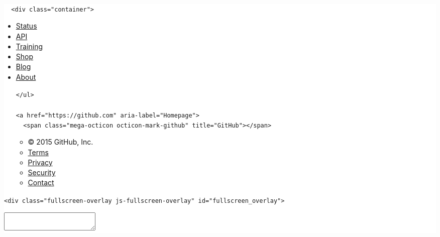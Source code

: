       <div class="container">
  <div class="site-footer" role="contentinfo">
    <ul class="site-footer-links right">
        <li><a href="https://status.github.com/" data-ga-click="Footer, go to status, text:status">Status</a></li>
      <li><a href="https://developer.github.com" data-ga-click="Footer, go to api, text:api">API</a></li>
      <li><a href="https://training.github.com" data-ga-click="Footer, go to training, text:training">Training</a></li>
      <li><a href="https://shop.github.com" data-ga-click="Footer, go to shop, text:shop">Shop</a></li>
        <li><a href="https://github.com/blog" data-ga-click="Footer, go to blog, text:blog">Blog</a></li>
        <li><a href="https://github.com/about" data-ga-click="Footer, go to about, text:about">About</a></li>

    </ul>

    <a href="https://github.com" aria-label="Homepage">
      <span class="mega-octicon octicon-mark-github" title="GitHub"></span>
</a>
    <ul class="site-footer-links">
      <li>&copy; 2015 <span title="0.03287s from github-fe142-cp1-prd.iad.github.net">GitHub</span>, Inc.</li>
        <li><a href="https://github.com/site/terms" data-ga-click="Footer, go to terms, text:terms">Terms</a></li>
        <li><a href="https://github.com/site/privacy" data-ga-click="Footer, go to privacy, text:privacy">Privacy</a></li>
        <li><a href="https://github.com/security" data-ga-click="Footer, go to security, text:security">Security</a></li>
        <li><a href="https://github.com/contact" data-ga-click="Footer, go to contact, text:contact">Contact</a></li>
    </ul>
  </div>
</div>


    <div class="fullscreen-overlay js-fullscreen-overlay" id="fullscreen_overlay">
  <div class="fullscreen-container js-suggester-container">
    <div class="textarea-wrap">
      <textarea name="fullscreen-contents" id="fullscreen-contents" class="fullscreen-contents js-fullscreen-contents" placeholder=""></textarea>
      <div class="suggester-container">
        <div class="suggester fullscreen-suggester js-suggester js-navigation-container"></div>
      </div>
    </div>
  </div>
  <div class="fullscreen-sidebar">
    <a href="#" class="exit-fullscreen js-exit-fullscreen tooltipped tooltipped-w" aria-label="Exit Zen Mode">
      <span class="mega-octicon octicon-screen-normal"></span>
    </a>
    <a href="#" class="theme-switcher js-theme-switcher tooltipped tooltipped-w"
      aria-label="Switch themes">
      <span class="octicon octicon-color-mode"></span>
    </a>
  </div>
</div>
